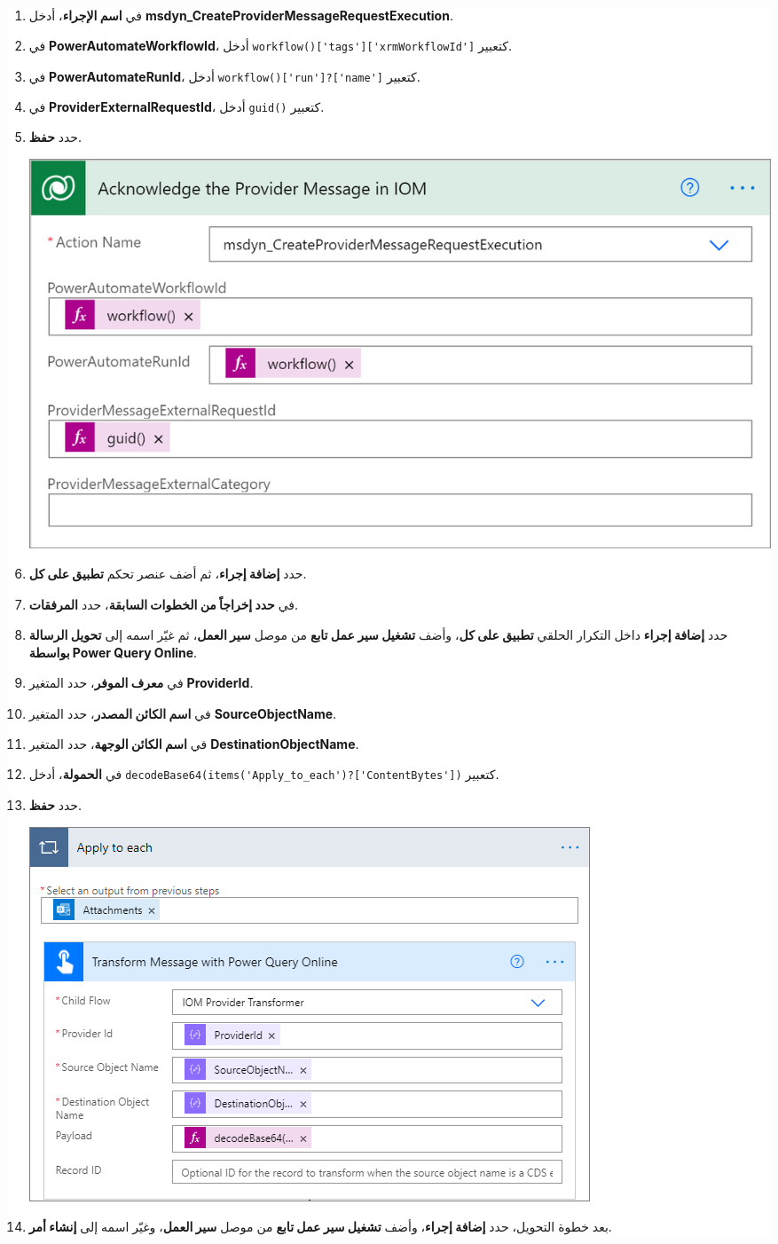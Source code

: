 1. في **اسم الإجراء**، أدخل **msdyn_CreateProviderMessageRequestExecution**.
1. في **PowerAutomateWorkflowId**، أدخل ``workflow()['tags']['xrmWorkflowId']`` كتعبير. 
1. في **PowerAutomateRunId**، أدخل ``workflow()['run']?['name']`` كتعبير. 
1. في **ProviderExternalRequestId**، أدخل ``guid()`` كتعبير. 
1. حدد **حفظ**.

    ![لقطة شاشة للصفحة "إقرار باستلام رسالة الموفر في IOM".](../media/acknowledge-provider-message-ss.png)
1. حدد **إضافة إجراء**، ثم أضف عنصر تحكم **تطبيق على كل**.
1. في **حدد إخراجاً من الخطوات السابقة**، حدد **المرفقات**.
1. حدد **إضافة إجراء** داخل التكرار الحلقي **تطبيق على كل**، وأضف **تشغيل سير عمل تابع‬** من موصل **سير العمل**، ثم غيّر اسمه إلى **تحويل الرسالة بواسطة Power Query Online**.
1. في **معرف الموفر**، حدد المتغير **ProviderId‎**.
1. في **اسم الكائن المصدر**، حدد المتغير **SourceObjectName**.
1. في **اسم الكائن الوجهة**، حدد المتغير **DestinationObjectName**.
1. في **الحمولة**، أدخل ``decodeBase64(items('Apply_to_each')?['ContentBytes'])`` كتعبير.
1. حدد **حفظ**.

    ![لقطة شاشة للصفحة "تحويل الرسالة بواسطة Power Query Online".](../media/transform-message-power-ss.png)
1. بعد خطوة التحويل، حدد **إضافة إجراء**، وأضف **تشغيل سير عمل تابع** من موصل **سير العمل**، وغيّر اسمه إلى **إنشاء أمر**.